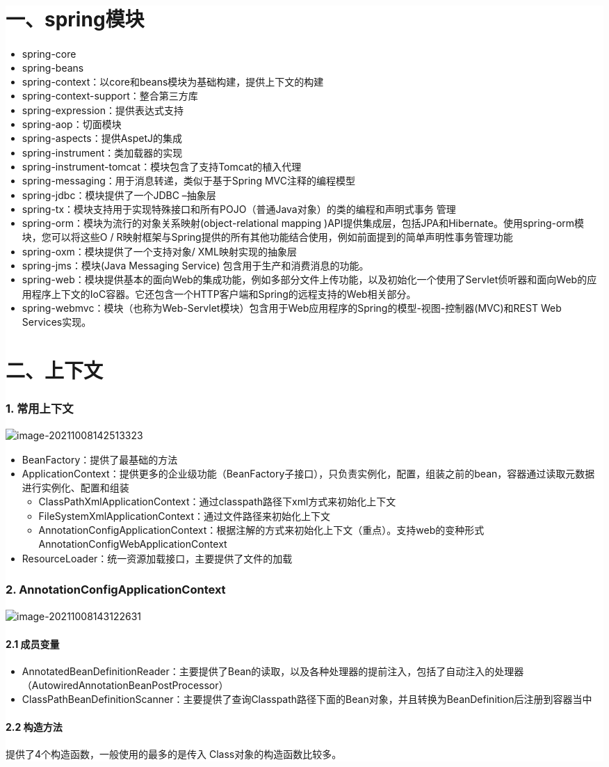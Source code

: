 # 一、spring模块

- spring-core
- spring-beans
- spring-context：以core和beans模块为基础构建，提供上下文的构建
- spring-context-support：整合第三方库
- spring-expression：提供表达式支持
- spring-aop：切面模块
- spring-aspects：提供AspetJ的集成
- spring-instrument：类加载器的实现
- spring-instrument-tomcat：模块包含了支持Tomcat的植入代理
- spring-messaging：用于消息转递，类似于基于Spring MVC注释的编程模型
- spring-jdbc：模块提供了一个JDBC –抽象层
- spring-tx：模块支持用于实现特殊接口和所有POJO（普通Java对象）的类的编程和声明式事务 管理
- spring-orm：模块为流行的对象关系映射(object-relational mapping )API提供集成层，包括JPA和Hibernate。使用spring-orm模块，您可以将这些O / R映射框架与Spring提供的所有其他功能结合使用，例如前面提到的简单声明性事务管理功能
- spring-oxm：模块提供了一个支持对象/ XML映射实现的抽象层
- spring-jms：模块(Java Messaging Service) 包含用于生产和消费消息的功能。
- spring-web：模块提供基本的面向Web的集成功能，例如多部分文件上传功能，以及初始化一个使用了Servlet侦听器和面向Web的应用程序上下文的IoC容器。它还包含一个HTTP客户端和Spring的远程支持的Web相关部分。
- spring-webmvc：模块（也称为Web-Servlet模块）包含用于Web应用程序的Spring的模型-视图-控制器(MVC)和REST Web Services实现。

# 二、上下文

### 1. 常用上下文

![image-20211008142513323](https://cdn.jsdelivr.net/gh/hackerhaiJu/note-picture@main/note-picture/image-20211008142513323.png)

- BeanFactory：提供了最基础的方法
- ApplicationContext：提供更多的企业级功能（BeanFactory子接口），只负责实例化，配置，组装之前的bean，容器通过读取元数据进行实例化、配置和组装
  - ClassPathXmlApplicationContext：通过classpath路径下xml方式来初始化上下文
  - FileSystemXmlApplicationContext：通过文件路径来初始化上下文
  - AnnotationConfigApplicationContext：根据注解的方式来初始化上下文（重点）。支持web的变种形式  AnnotationConfigWebApplicationContext
- ResourceLoader：统一资源加载接口，主要提供了文件的加载

### 2. AnnotationConfigApplicationContext

![image-20211008143122631](https://cdn.jsdelivr.net/gh/hackerhaiJu/note-picture@main/note-picture/image-20211008143122631.png)

#### 2.1 成员变量

- AnnotatedBeanDefinitionReader：主要提供了Bean的读取，以及各种处理器的提前注入，包括了自动注入的处理器（AutowiredAnnotationBeanPostProcessor）
- ClassPathBeanDefinitionScanner：主要提供了查询Classpath路径下面的Bean对象，并且转换为BeanDefinition后注册到容器当中

#### 2.2 构造方法

提供了4个构造函数，一般使用的最多的是传入 Class对象的构造函数比较多。
